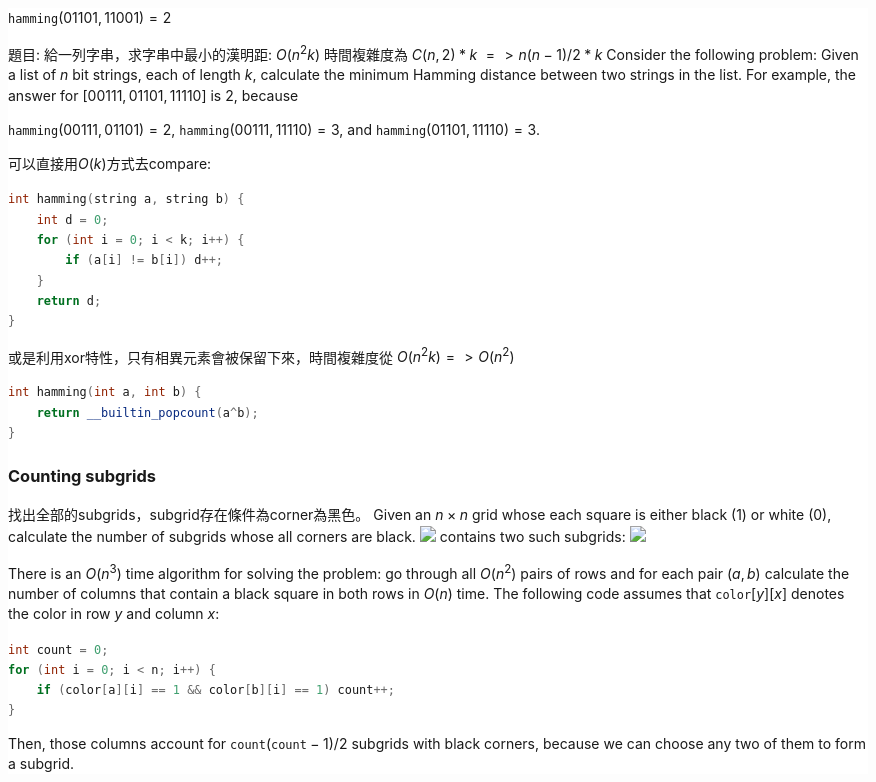 $\texttt{hamming}(01101,11001)=2$

題目: 給一列字串，求字串中最小的漢明距:  $O(n^2 k)$
時間複雜度為 $C(n,2) * k$ 
$=> n(n-1)/2 * k$ 
Consider the following problem: 
Given a list of $n$ bit strings, each of length $k$,
calculate the minimum Hamming distance
between two strings in the list.
For example, the answer for $[00111,01101,11110]$ is 2, because

$\texttt{hamming}(00111,01101)=2$,
$\texttt{hamming}(00111,11110)=3$, and
$\texttt{hamming}(01101,11110)=3$.

可以直接用$O(k)$方式去compare:
```cpp
int hamming(string a, string b) {
    int d = 0;
    for (int i = 0; i < k; i++) {
        if (a[i] != b[i]) d++;
    }
    return d;
}
```
或是利用xor特性，只有相異元素會被保留下來，時間複雜度從 $O(n^2 k) => O(n^2)$
```cpp
int hamming(int a, int b) {
    return __builtin_popcount(a^b);
}
```
### Counting subgrids
找出全部的subgrids，subgrid存在條件為corner為黑色。
Given an $n \times n$ grid whose
each square is either black (1) or white (0),
calculate the number of subgrids whose all corners are black.
![](https://i.imgur.com/iigG6MC.png)
contains two such subgrids:
![](https://i.imgur.com/pideNUC.png)

There is an $O(n^3)$ time algorithm for solving the problem:
go through all $O(n^2)$ pairs of rows and for each pair
$(a,b)$ calculate the number of columns that contain a black
square in both rows in $O(n)$ time.
The following code assumes that $\texttt{color}[y][x]$
denotes the color in row $y$ and column $x$:
```cpp
int count = 0;
for (int i = 0; i < n; i++) {
    if (color[a][i] == 1 && color[b][i] == 1) count++;
}
```
Then, those columns
account for $\texttt{count}(\texttt{count}-1)/2$ subgrids with black corners,
because we can choose any two of them to form a subgrid.
